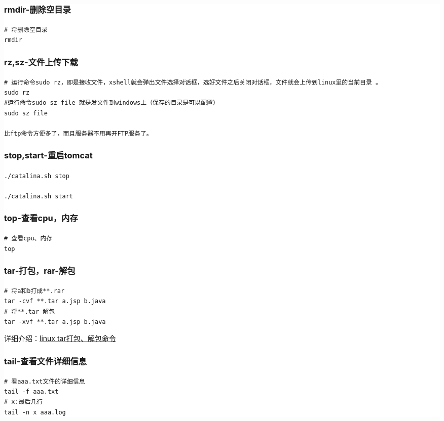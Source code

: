 ### rmdir-删除空目录

```shell
# 将删除空目录
rmdir 

```

### rz,sz-文件上传下载

```shell
# 运行命令sudo rz，即是接收文件，xshell就会弹出文件选择对话框，选好文件之后关闭对话框，文件就会上传到linux里的当前目录 。
sudo rz
#运行命令sudo sz file 就是发文件到windows上（保存的目录是可以配置）
sudo sz file

比ftp命令方便多了，而且服务器不用再开FTP服务了。

```

### stop,start-重启tomcat

```shell
./catalina.sh stop

./catalina.sh start

```

### top-查看cpu，内存

```shell
# 查看cpu、内存
top

```

### tar-打包，rar-解包

```shell
# 将a和b打成**.rar
tar -cvf **.tar a.jsp b.java
# 将**.tar 解包
tar -xvf **.tar a.jsp b.java

```

详细介绍：[linux tar打包、解包命令](http://www.jianshu.com/p/b9a667d8cb1e)

### tail-查看文件详细信息

```shell
# 看aaa.txt文件的详细信息 
tail -f aaa.txt
# x:最后几行 
tail -n x aaa.log

```
